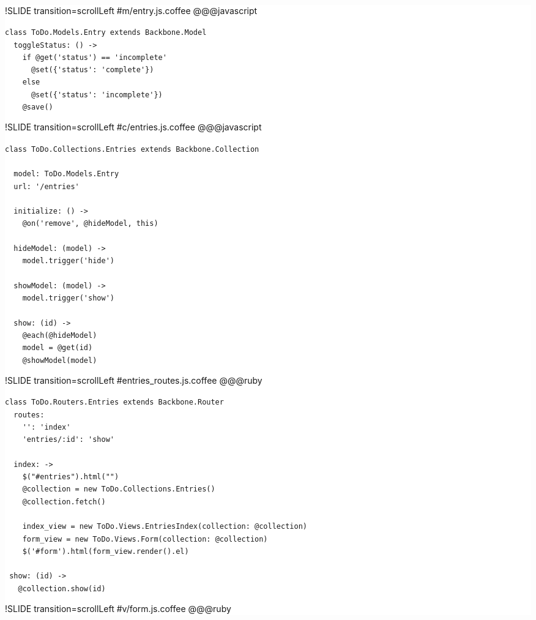 !SLIDE transition=scrollLeft
#m/entry.js.coffee
    @@@javascript

    class ToDo.Models.Entry extends Backbone.Model
      toggleStatus: () ->
        if @get('status') == 'incomplete'
          @set({'status': 'complete'})
        else
          @set({'status': 'incomplete'})
        @save()

!SLIDE transition=scrollLeft
#c/entries.js.coffee
    @@@javascript

    class ToDo.Collections.Entries extends Backbone.Collection

      model: ToDo.Models.Entry
      url: '/entries'

      initialize: () ->
        @on('remove', @hideModel, this)

      hideModel: (model) ->
        model.trigger('hide')

      showModel: (model) ->
        model.trigger('show')

      show: (id) ->
        @each(@hideModel)
        model = @get(id)
        @showModel(model)

!SLIDE transition=scrollLeft
#entries_routes.js.coffee
    @@@ruby

    class ToDo.Routers.Entries extends Backbone.Router
      routes:
        '': 'index'
        'entries/:id': 'show'

      index: ->
        $("#entries").html("")
        @collection = new ToDo.Collections.Entries()
        @collection.fetch()

        index_view = new ToDo.Views.EntriesIndex(collection: @collection)
        form_view = new ToDo.Views.Form(collection: @collection)
        $('#form').html(form_view.render().el)

     show: (id) ->
       @collection.show(id)

!SLIDE transition=scrollLeft
#v/form.js.coffee
    @@@ruby
